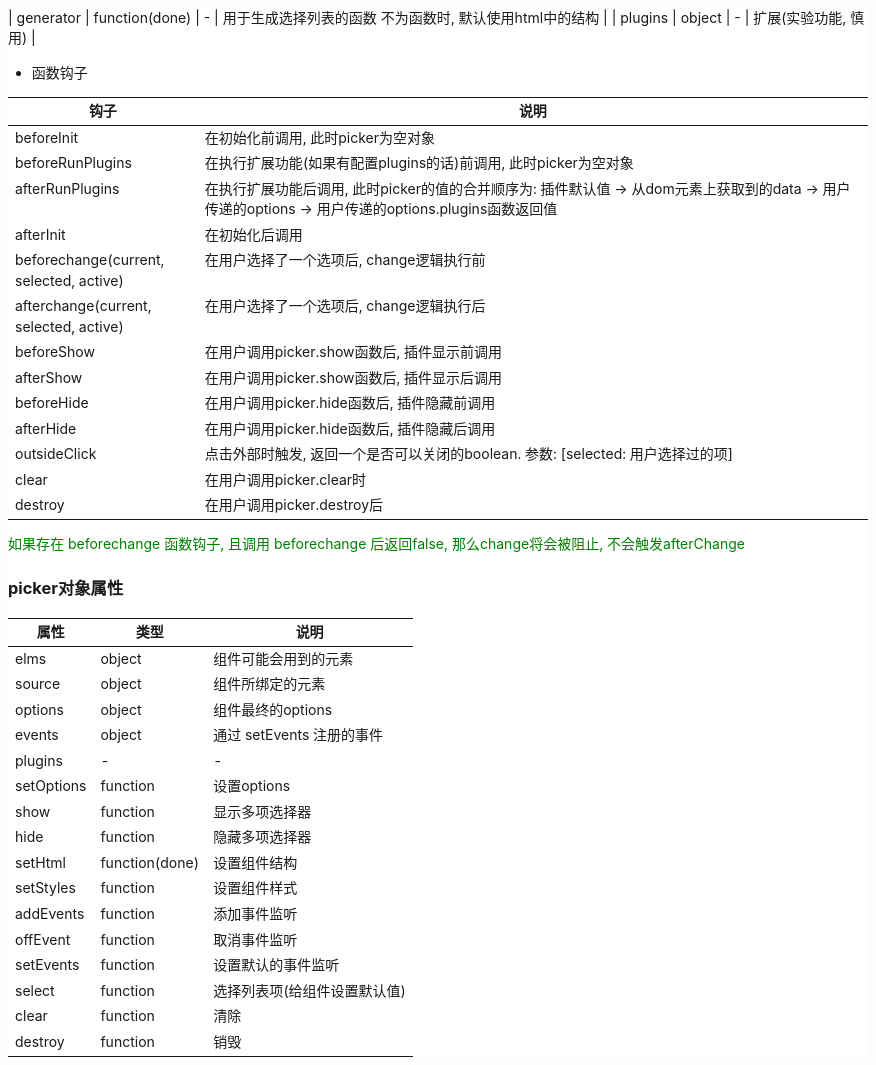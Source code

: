 | generator | function(done) | - | 用于生成选择列表的函数 不为函数时, 默认使用html中的结构 |
| plugins | object | - | 扩展(实验功能, 慎用) |

- 函数钩子

|钩子|说明|
|--|--|
| beforeInit | 在初始化前调用, 此时picker为空对象 |
| beforeRunPlugins | 在执行扩展功能(如果有配置plugins的话)前调用, 此时picker为空对象 |
| afterRunPlugins | 在执行扩展功能后调用, 此时picker的值的合并顺序为: 插件默认值 -> 从dom元素上获取到的data -> 用户传递的options -> 用户传递的options.plugins函数返回值 |
| afterInit | 在初始化后调用 |
| beforechange(current, selected, active) | 在用户选择了一个选项后, change逻辑执行前 |
| afterchange(current, selected, active) | 在用户选择了一个选项后, change逻辑执行后 |
| beforeShow | 在用户调用picker.show函数后, 插件显示前调用 |
| afterShow | 在用户调用picker.show函数后, 插件显示后调用 |
| beforeHide | 在用户调用picker.hide函数后, 插件隐藏前调用 |
| afterHide | 在用户调用picker.hide函数后, 插件隐藏后调用 |
| outsideClick | 点击外部时触发, 返回一个是否可以关闭的boolean. 参数: [selected: 用户选择过的项] |
| clear | 在用户调用picker.clear时 |
| destroy | 在用户调用picker.destroy后 |

<font  color="green">如果存在 beforechange 函数钩子, 且调用 beforechange 后返回false, 那么change将会被阻止, 不会触发afterChange</font>

### picker对象属性
|属性|类型|说明|
|--|--|--|
| elms | object | 组件可能会用到的元素 |
| source | object | 组件所绑定的元素 |
| options | object | 组件最终的options |
| events | object | 通过 setEvents 注册的事件 |
| plugins | - | - |
| setOptions | function | 设置options |
| show | function | 显示多项选择器 |
| hide | function | 隐藏多项选择器 |
| setHtml | function(done) | 设置组件结构 |
| setStyles | function | 设置组件样式 |
| addEvents | function | 添加事件监听 |
| offEvent | function | 取消事件监听 |
| setEvents | function | 设置默认的事件监听 |
| select | function | 选择列表项(给组件设置默认值) |
| clear | function | 清除 |
| destroy | function | 销毁 |
